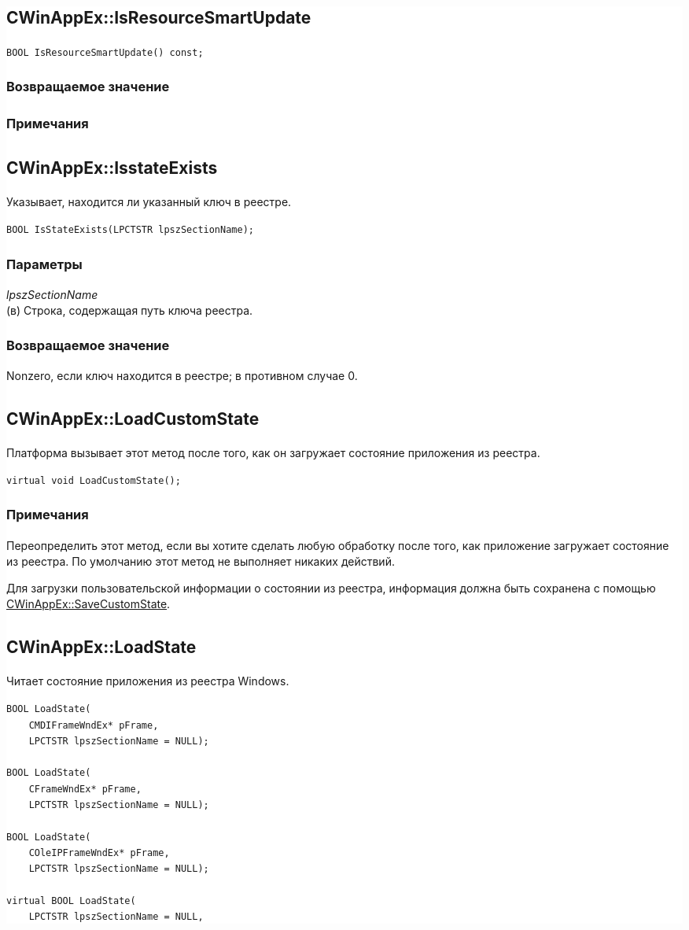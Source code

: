 ## <a name="cwinappexisresourcesmartupdate"></a><a name="isresourcesmartupdate"></a>CWinAppEx::IsResourceSmartUpdate

```
BOOL IsResourceSmartUpdate() const;
```

### <a name="return-value"></a>Возвращаемое значение

### <a name="remarks"></a>Примечания

## <a name="cwinappexisstateexists"></a><a name="isstateexists"></a>CWinAppEx::IsstateExists

Указывает, находится ли указанный ключ в реестре.

```
BOOL IsStateExists(LPCTSTR lpszSectionName);
```

### <a name="parameters"></a>Параметры

*lpszSectionName*<br/>
(в) Строка, содержащая путь ключа реестра.

### <a name="return-value"></a>Возвращаемое значение

Nonzero, если ключ находится в реестре; в противном случае 0.

## <a name="cwinappexloadcustomstate"></a><a name="loadcustomstate"></a>CWinAppEx::LoadCustomState

Платформа вызывает этот метод после того, как он загружает состояние приложения из реестра.

```
virtual void LoadCustomState();
```

### <a name="remarks"></a>Примечания

Переопределить этот метод, если вы хотите сделать любую обработку после того, как приложение загружает состояние из реестра. По умолчанию этот метод не выполняет никаких действий.

Для загрузки пользовательской информации о состоянии из реестра, информация должна быть сохранена с помощью [CWinAppEx::SaveCustomState](#savecustomstate).

## <a name="cwinappexloadstate"></a><a name="loadstate"></a>CWinAppEx::LoadState

Читает состояние приложения из реестра Windows.

```
BOOL LoadState(
    CMDIFrameWndEx* pFrame,
    LPCTSTR lpszSectionName = NULL);

BOOL LoadState(
    CFrameWndEx* pFrame,
    LPCTSTR lpszSectionName = NULL);

BOOL LoadState(
    COleIPFrameWndEx* pFrame,
    LPCTSTR lpszSectionName = NULL);

virtual BOOL LoadState(
    LPCTSTR lpszSectionName = NULL,
```